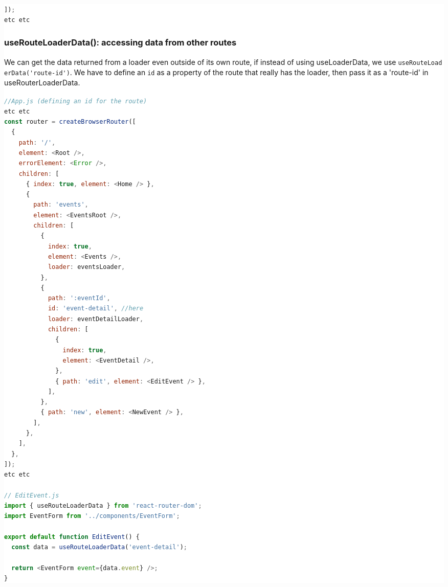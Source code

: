 ```js
]);
etc etc
```

### useRouteLoaderData(): accessing data from other routes

We can get the data returned from a loader even outside of its own route, if instead of using useLoaderData, we use `useRouteLoaderData('route-id')`. We have to define an `id` as a property of the route that really has the loader, then pass it as a 'route-id' in useRouterLoaderData.

```js
//App.js (defining an id for the route)
etc etc
const router = createBrowserRouter([
  {
    path: '/',
    element: <Root />,
    errorElement: <Error />,
    children: [
      { index: true, element: <Home /> },
      {
        path: 'events',
        element: <EventsRoot />,
        children: [
          {
            index: true,
            element: <Events />,
            loader: eventsLoader,
          },
          {
            path: ':eventId',
            id: 'event-detail', //here
            loader: eventDetailLoader,
            children: [
              {
                index: true,
                element: <EventDetail />,
              },
              { path: 'edit', element: <EditEvent /> },
            ],
          },
          { path: 'new', element: <NewEvent /> },
        ],
      },
    ],
  },
]);
etc etc

// EditEvent.js
import { useRouteLoaderData } from 'react-router-dom';
import EventForm from '../components/EventForm';

export default function EditEvent() {
  const data = useRouteLoaderData('event-detail');

  return <EventForm event={data.event} />;
}
```
